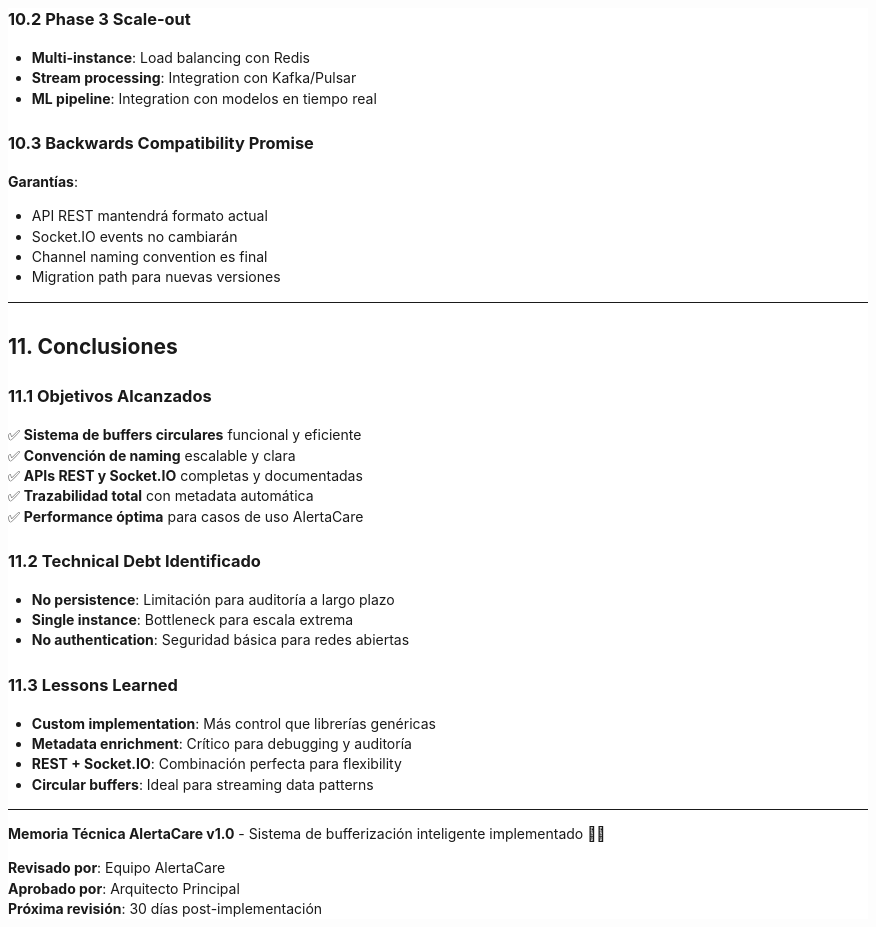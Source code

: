 ### 10.2 Phase 3 Scale-out
- **Multi-instance**: Load balancing con Redis
- **Stream processing**: Integration con Kafka/Pulsar
- **ML pipeline**: Integration con modelos en tiempo real

### 10.3 Backwards Compatibility Promise
**Garantías**:
- API REST mantendrá formato actual
- Socket.IO events no cambiarán
- Channel naming convention es final
- Migration path para nuevas versiones

---

## 11. Conclusiones

### 11.1 Objetivos Alcanzados
✅ **Sistema de buffers circulares** funcional y eficiente  
✅ **Convención de naming** escalable y clara  
✅ **APIs REST y Socket.IO** completas y documentadas  
✅ **Trazabilidad total** con metadata automática  
✅ **Performance óptima** para casos de uso AlertaCare  

### 11.2 Technical Debt Identificado
- **No persistence**: Limitación para auditoría a largo plazo
- **Single instance**: Bottleneck para escala extrema
- **No authentication**: Seguridad básica para redes abiertas

### 11.3 Lessons Learned
- **Custom implementation**: Más control que librerías genéricas
- **Metadata enrichment**: Crítico para debugging y auditoría
- **REST + Socket.IO**: Combinación perfecta para flexibility
- **Circular buffers**: Ideal para streaming data patterns

---

**Memoria Técnica AlertaCare v1.0** - Sistema de bufferización inteligente implementado 🏥✨

**Revisado por**: Equipo AlertaCare  
**Aprobado por**: Arquitecto Principal  
**Próxima revisión**: 30 días post-implementación 